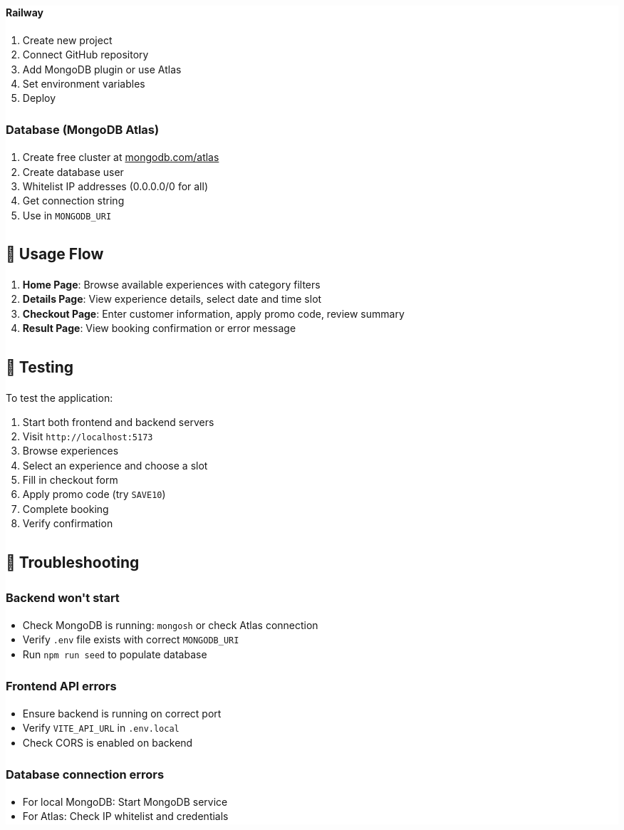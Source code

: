 #### Railway
1. Create new project
2. Connect GitHub repository
3. Add MongoDB plugin or use Atlas
4. Set environment variables
5. Deploy

### Database (MongoDB Atlas)

1. Create free cluster at [mongodb.com/atlas](https://www.mongodb.com/atlas)
2. Create database user
3. Whitelist IP addresses (0.0.0.0/0 for all)
4. Get connection string
5. Use in `MONGODB_URI`

## 📝 Usage Flow

1. **Home Page**: Browse available experiences with category filters
2. **Details Page**: View experience details, select date and time slot
3. **Checkout Page**: Enter customer information, apply promo code, review summary
4. **Result Page**: View booking confirmation or error message

## 🧪 Testing

To test the application:

1. Start both frontend and backend servers
2. Visit `http://localhost:5173`
3. Browse experiences
4. Select an experience and choose a slot
5. Fill in checkout form
6. Apply promo code (try `SAVE10`)
7. Complete booking
8. Verify confirmation

## 🐛 Troubleshooting

### Backend won't start
- Check MongoDB is running: `mongosh` or check Atlas connection
- Verify `.env` file exists with correct `MONGODB_URI`
- Run `npm run seed` to populate database

### Frontend API errors
- Ensure backend is running on correct port
- Verify `VITE_API_URL` in `.env.local`
- Check CORS is enabled on backend

### Database connection errors
- For local MongoDB: Start MongoDB service
- For Atlas: Check IP whitelist and credentials
